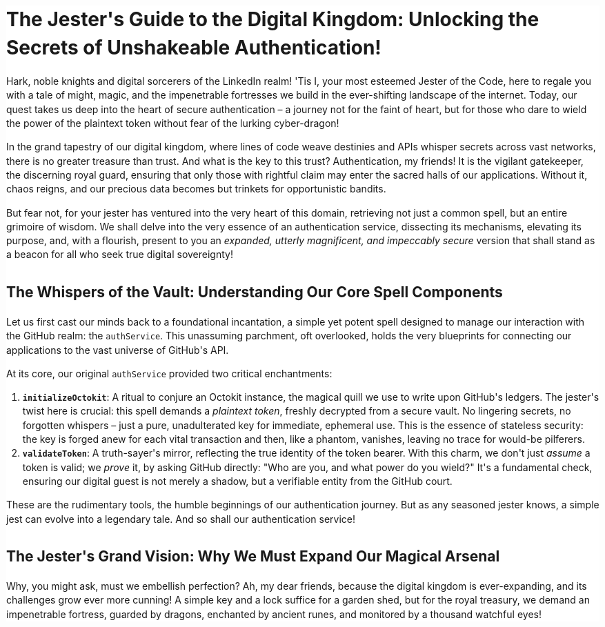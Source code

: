 # The Jester's Guide to the Digital Kingdom: Unlocking the Secrets of Unshakeable Authentication!

Hark, noble knights and digital sorcerers of the LinkedIn realm! 'Tis I, your most esteemed Jester of the Code, here to regale you with a tale of might, magic, and the impenetrable fortresses we build in the ever-shifting landscape of the internet. Today, our quest takes us deep into the heart of secure authentication – a journey not for the faint of heart, but for those who dare to wield the power of the plaintext token without fear of the lurking cyber-dragon!

In the grand tapestry of our digital kingdom, where lines of code weave destinies and APIs whisper secrets across vast networks, there is no greater treasure than trust. And what is the key to this trust? Authentication, my friends! It is the vigilant gatekeeper, the discerning royal guard, ensuring that only those with rightful claim may enter the sacred halls of our applications. Without it, chaos reigns, and our precious data becomes but trinkets for opportunistic bandits.

But fear not, for your jester has ventured into the very heart of this domain, retrieving not just a common spell, but an entire grimoire of wisdom. We shall delve into the very essence of an authentication service, dissecting its mechanisms, elevating its purpose, and, with a flourish, present to you an *expanded, utterly magnificent, and impeccably secure* version that shall stand as a beacon for all who seek true digital sovereignty!

## The Whispers of the Vault: Understanding Our Core Spell Components

Let us first cast our minds back to a foundational incantation, a simple yet potent spell designed to manage our interaction with the GitHub realm: the `authService`. This unassuming parchment, oft overlooked, holds the very blueprints for connecting our applications to the vast universe of GitHub's API.

At its core, our original `authService` provided two critical enchantments:

1.  **`initializeOctokit`**: A ritual to conjure an Octokit instance, the magical quill we use to write upon GitHub's ledgers. The jester's twist here is crucial: this spell demands a *plaintext token*, freshly decrypted from a secure vault. No lingering secrets, no forgotten whispers – just a pure, unadulterated key for immediate, ephemeral use. This is the essence of stateless security: the key is forged anew for each vital transaction and then, like a phantom, vanishes, leaving no trace for would-be pilferers.
2.  **`validateToken`**: A truth-sayer's mirror, reflecting the true identity of the token bearer. With this charm, we don't just *assume* a token is valid; we *prove* it, by asking GitHub directly: "Who are you, and what power do you wield?" It's a fundamental check, ensuring our digital guest is not merely a shadow, but a verifiable entity from the GitHub court.

These are the rudimentary tools, the humble beginnings of our authentication journey. But as any seasoned jester knows, a simple jest can evolve into a legendary tale. And so shall our authentication service!

## The Jester's Grand Vision: Why We Must Expand Our Magical Arsenal

Why, you might ask, must we embellish perfection? Ah, my dear friends, because the digital kingdom is ever-expanding, and its challenges grow ever more cunning! A simple key and a lock suffice for a garden shed, but for the royal treasury, we demand an impenetrable fortress, guarded by dragons, enchanted by ancient runes, and monitored by a thousand watchful eyes!
